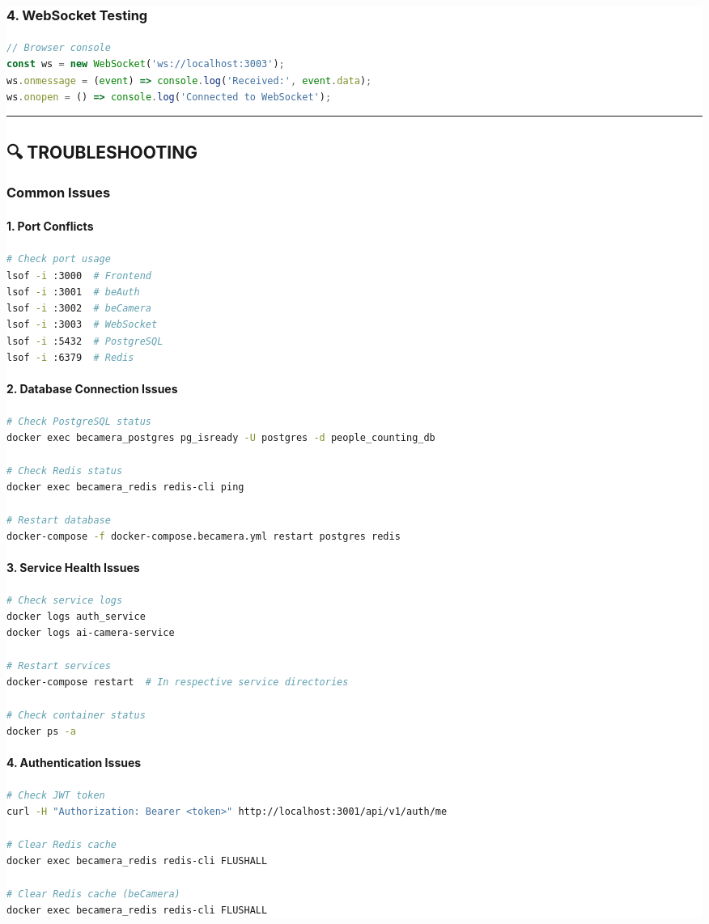 ### **4. WebSocket Testing**
```javascript
// Browser console
const ws = new WebSocket('ws://localhost:3003');
ws.onmessage = (event) => console.log('Received:', event.data);
ws.onopen = () => console.log('Connected to WebSocket');
```

---

## 🔍 **TROUBLESHOOTING**

### **Common Issues**

#### **1. Port Conflicts**
```bash
# Check port usage
lsof -i :3000  # Frontend
lsof -i :3001  # beAuth
lsof -i :3002  # beCamera
lsof -i :3003  # WebSocket
lsof -i :5432  # PostgreSQL
lsof -i :6379  # Redis
```

#### **2. Database Connection Issues**
```bash
# Check PostgreSQL status
docker exec becamera_postgres pg_isready -U postgres -d people_counting_db

# Check Redis status
docker exec becamera_redis redis-cli ping

# Restart database
docker-compose -f docker-compose.becamera.yml restart postgres redis
```

#### **3. Service Health Issues**
```bash
# Check service logs
docker logs auth_service
docker logs ai-camera-service

# Restart services
docker-compose restart  # In respective service directories

# Check container status
docker ps -a
```

#### **4. Authentication Issues**
```bash
# Check JWT token
curl -H "Authorization: Bearer <token>" http://localhost:3001/api/v1/auth/me

# Clear Redis cache
docker exec becamera_redis redis-cli FLUSHALL

# Clear Redis cache (beCamera)
docker exec becamera_redis redis-cli FLUSHALL
```
